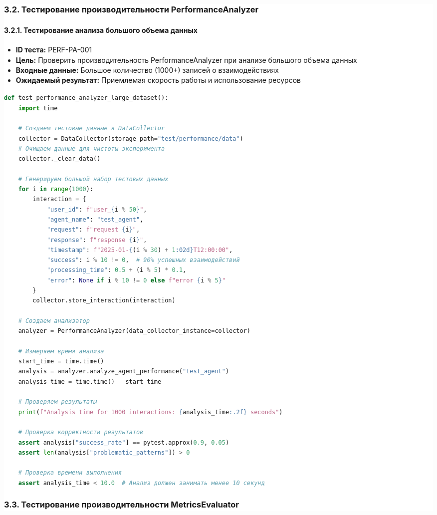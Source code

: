 ### 3.2. Тестирование производительности PerformanceAnalyzer

#### 3.2.1. Тестирование анализа большого объема данных
- **ID теста:** PERF-PA-001
- **Цель:** Проверить производительность PerformanceAnalyzer при анализе большого объема данных
- **Входные данные:** Большое количество (1000+) записей о взаимодействиях
- **Ожидаемый результат:** Приемлемая скорость работы и использование ресурсов

```python
def test_performance_analyzer_large_dataset():
    import time
    
    # Создаем тестовые данные в DataCollector
    collector = DataCollector(storage_path="test/performance/data")
    # Очищаем данные для чистоты эксперимента
    collector._clear_data()
    
    # Генерируем большой набор тестовых данных
    for i in range(1000):
        interaction = {
            "user_id": f"user_{i % 50}",
            "agent_name": "test_agent",
            "request": f"request {i}",
            "response": f"response {i}",
            "timestamp": f"2025-01-{(i % 30) + 1:02d}T12:00:00",
            "success": i % 10 != 0,  # 90% успешных взаимодействий
            "processing_time": 0.5 + (i % 5) * 0.1,
            "error": None if i % 10 != 0 else f"error {i % 5}"
        }
        collector.store_interaction(interaction)
    
    # Создаем анализатор
    analyzer = PerformanceAnalyzer(data_collector_instance=collector)
    
    # Измеряем время анализа
    start_time = time.time()
    analysis = analyzer.analyze_agent_performance("test_agent")
    analysis_time = time.time() - start_time
    
    # Проверяем результаты
    print(f"Analysis time for 1000 interactions: {analysis_time:.2f} seconds")
    
    # Проверка корректности результатов
    assert analysis["success_rate"] == pytest.approx(0.9, 0.05)
    assert len(analysis["problematic_patterns"]) > 0
    
    # Проверка времени выполнения
    assert analysis_time < 10.0  # Анализ должен занимать менее 10 секунд
```

### 3.3. Тестирование производительности MetricsEvaluator
